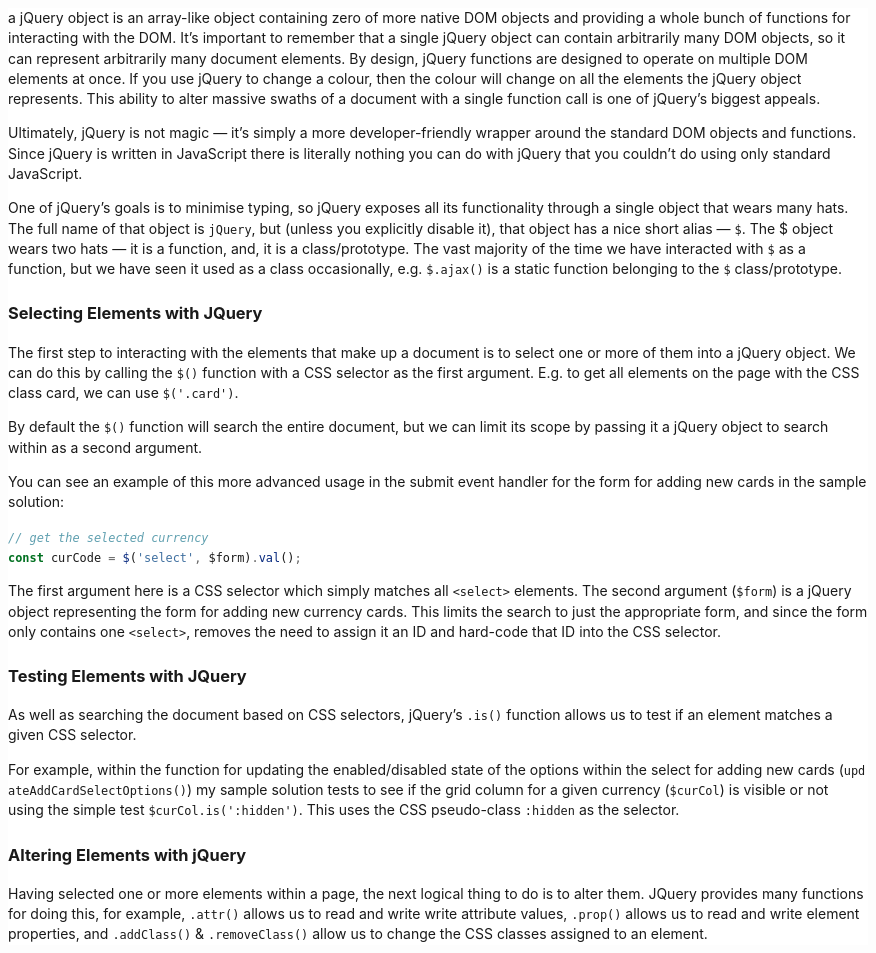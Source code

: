 a jQuery object is an array-like object containing zero of more native DOM objects and providing a whole bunch of functions for interacting with the DOM. It’s important to remember that a single jQuery object can contain arbitrarily many DOM objects, so it can represent arbitrarily many document elements. By design, jQuery functions are designed to operate on multiple DOM elements at once. If you use jQuery to change a colour, then the colour will change on all the elements the jQuery object represents. This ability to alter massive swaths of a document with a single function call is one of jQuery’s biggest appeals.

Ultimately, jQuery is not magic — it’s simply a more developer-friendly wrapper around the standard DOM objects and functions. Since jQuery is written in JavaScript there is literally nothing you can do with jQuery that you couldn’t do using only standard JavaScript.

One of jQuery’s goals is to minimise typing, so jQuery exposes all its functionality through a single object that wears many hats. The full name of that object is `jQuery`, but (unless you explicitly disable it), that object has a nice short alias — `$`. The $ object wears two hats — it is a function, and, it is a class/prototype. The vast majority of the time we have interacted with `$` as a function, but we have seen it used as a class occasionally, e.g. `$.ajax()` is a static function belonging to the `$` class/prototype.

### Selecting Elements with JQuery

The first step to interacting with the elements that make up a document is to select one or more of them into a jQuery object. We can do this by calling the `$()` function with a CSS selector as the first argument. E.g. to get all elements on the page with the CSS class card, we can use `$('.card')`.

By default the `$()` function will search the entire document, but we can limit its scope by passing it a jQuery object to search within as a second argument.

You can see an example of this more advanced usage in the submit event handler for the form for adding new cards in the sample solution:

```JavaScript
// get the selected currency
const curCode = $('select', $form).val();
```

The first argument here is a CSS selector which simply matches all `<select>` elements. The second argument (`$form`) is a jQuery object representing the form for adding new currency cards. This limits the search to just the appropriate form, and since the form only contains one `<select>`, removes the need to assign it an ID and hard-code that ID into the CSS selector.

### Testing Elements with JQuery

As well as searching the document based on CSS selectors, jQuery’s `.is()` function allows us to test if an element matches a given CSS selector.

For example, within the function for updating the enabled/disabled state of the options within the select for adding new cards (`updateAddCardSelectOptions()`) my sample solution tests to see if the grid column for a given currency (`$curCol`) is visible or not using the simple test `$curCol.is(':hidden')`. This uses the CSS pseudo-class `:hidden` as the selector.

### Altering Elements with jQuery

Having selected one or more elements within a page, the next logical thing to do is to alter them. JQuery provides many functions for doing this, for example, `.attr()` allows us to read and write write attribute values, `.prop()` allows us to read and write element properties, and `.addClass()` & `.removeClass()` allow us to change the CSS classes assigned to an element.
